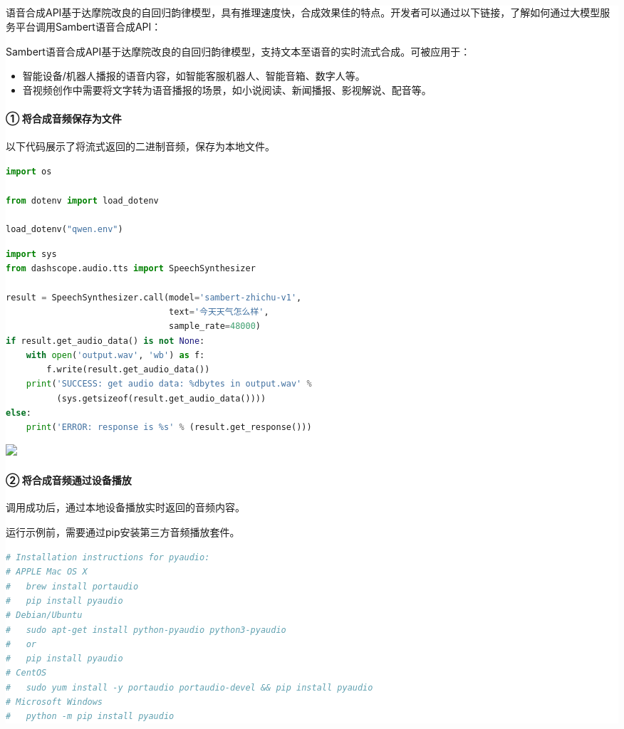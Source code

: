 语音合成API基于达摩院改良的自回归韵律模型，具有推理速度快，合成效果佳的特点。开发者可以通过以下链接，了解如何通过大模型服务平台调用Sambert语音合成API：

Sambert语音合成API基于达摩院改良的自回归韵律模型，支持文本至语音的实时流式合成。可被应用于：

- 智能设备/机器人播报的语音内容，如智能客服机器人、智能音箱、数字人等。
- 音视频创作中需要将文字转为语音播报的场景，如小说阅读、新闻播报、影视解说、配音等。

#### ① 将合成音频保存为文件

以下代码展示了将流式返回的二进制音频，保存为本地文件。

```python
import os

from dotenv import load_dotenv

load_dotenv("qwen.env")
```

```python
import sys
from dashscope.audio.tts import SpeechSynthesizer

result = SpeechSynthesizer.call(model='sambert-zhichu-v1',
                                text='今天天气怎么样',
                                sample_rate=48000)
if result.get_audio_data() is not None:
    with open('output.wav', 'wb') as f:
        f.write(result.get_audio_data())
    print('SUCCESS: get audio data: %dbytes in output.wav' %
          (sys.getsizeof(result.get_audio_data())))
else:
    print('ERROR: response is %s' % (result.get_response()))
```



![](https://my-img.javaedge.com.cn/javaedge-blog/2024/07/400cbcd1d98c2e2598a673eabf902f14.png)

#### ② 将合成音频通过设备播放

调用成功后，通过本地设备播放实时返回的音频内容。

运行示例前，需要通过pip安装第三方音频播放套件。

```python
# Installation instructions for pyaudio:
# APPLE Mac OS X
#   brew install portaudio 
#   pip install pyaudio
# Debian/Ubuntu
#   sudo apt-get install python-pyaudio python3-pyaudio
#   or
#   pip install pyaudio
# CentOS
#   sudo yum install -y portaudio portaudio-devel && pip install pyaudio
# Microsoft Windows
#   python -m pip install pyaudio
```
